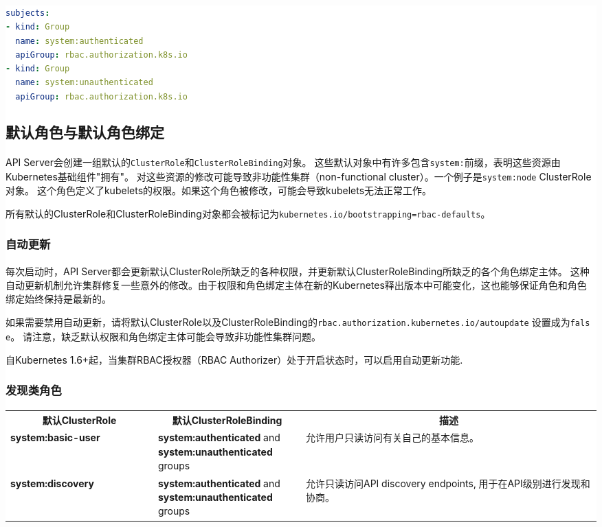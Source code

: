 ```yaml
subjects:
- kind: Group
  name: system:authenticated
  apiGroup: rbac.authorization.k8s.io
- kind: Group
  name: system:unauthenticated
  apiGroup: rbac.authorization.k8s.io
```


## 默认角色与默认角色绑定


API Server会创建一组默认的`ClusterRole`和`ClusterRoleBinding`对象。
这些默认对象中有许多包含`system:`前缀，表明这些资源由Kubernetes基础组件"拥有"。
对这些资源的修改可能导致非功能性集群（non-functional cluster）。一个例子是`system:node` ClusterRole对象。
这个角色定义了kubelets的权限。如果这个角色被修改，可能会导致kubelets无法正常工作。


所有默认的ClusterRole和ClusterRoleBinding对象都会被标记为`kubernetes.io/bootstrapping=rbac-defaults`。


### 自动更新


每次启动时，API Server都会更新默认ClusterRole所缺乏的各种权限，并更新默认ClusterRoleBinding所缺乏的各个角色绑定主体。
这种自动更新机制允许集群修复一些意外的修改。由于权限和角色绑定主体在新的Kubernetes释出版本中可能变化，这也能够保证角色和角色
绑定始终保持是最新的。


如果需要禁用自动更新，请将默认ClusterRole以及ClusterRoleBinding的`rbac.authorization.kubernetes.io/autoupdate`
设置成为`false`。
请注意，缺乏默认权限和角色绑定主体可能会导致非功能性集群问题。


自Kubernetes 1.6+起，当集群RBAC授权器（RBAC Authorizer）处于开启状态时，可以启用自动更新功能.


### 发现类角色


<table>
<colgroup><col width="25%"><col width="25%"><col></colgroup>
<tr>
<th>默认ClusterRole</th>
<th>默认ClusterRoleBinding</th>
<th>描述</th>
</tr>
<tr>
<td><b>system:basic-user</b></td>
<td><b>system:authenticated</b> and <b>system:unauthenticated</b> groups</td>
<td>允许用户只读访问有关自己的基本信息。</td>
</tr>
<tr>
<td><b>system:discovery</b></td>
<td><b>system:authenticated</b> and <b>system:unauthenticated</b> groups</td>
<td>允许只读访问API discovery endpoints, 用于在API级别进行发现和协商。</td>
</tr>
</table>
